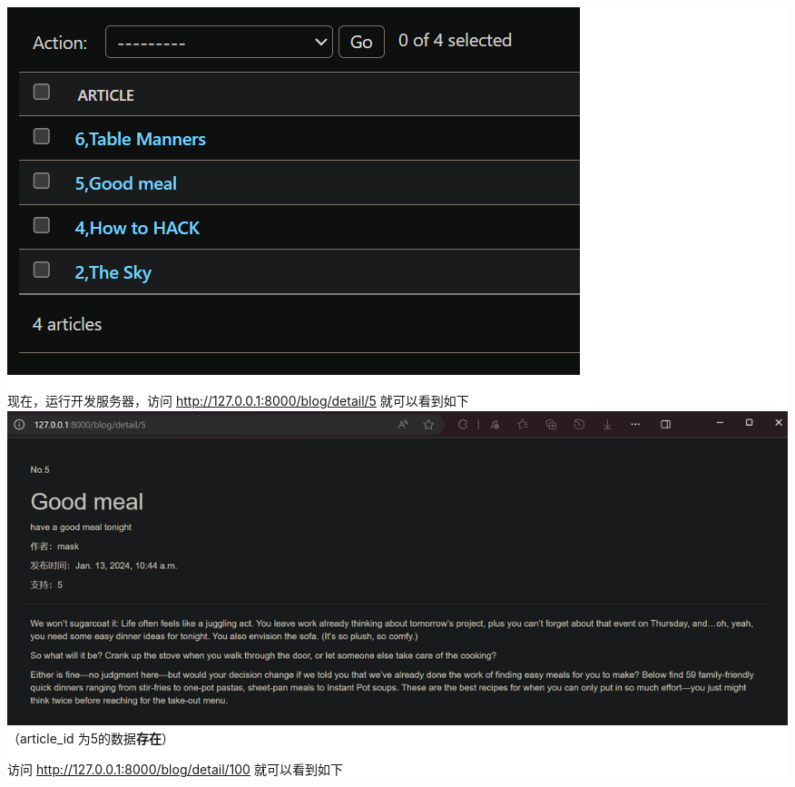 ![](resources/2024-01-13-11-01-27.png)

现在，运行开发服务器，访问 http://127.0.0.1:8000/blog/detail/5 就可以看到如下
![](resources/2024-01-14-22-30-01.png)
（article_id 为5的数据**存在**）

访问 http://127.0.0.1:8000/blog/detail/100 就可以看到如下